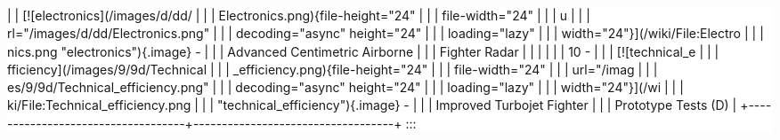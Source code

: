 |                                   | [![electronics](/images/d/dd/     |
|                                   | Electronics.png){file-height="24" |
|                                   | file-width="24"                   |
|                                   | u                                 |
|                                   | rl="/images/d/dd/Electronics.png" |
|                                   | decoding="async" height="24"      |
|                                   | loading="lazy"                    |
|                                   | width="24"}](/wiki/File:Electro   |
|                                   | nics.png "electronics"){.image} - |
|                                   | Advanced Centimetric Airborne     |
|                                   | Fighter Radar                     |
|                                   |                                   |
|                                   | 10 -                              |
|                                   | [![technical_e                    |
|                                   | fficiency](/images/9/9d/Technical |
|                                   | _efficiency.png){file-height="24" |
|                                   | file-width="24"                   |
|                                   | url="/imag                        |
|                                   | es/9/9d/Technical_efficiency.png" |
|                                   | decoding="async" height="24"      |
|                                   | loading="lazy"                    |
|                                   | width="24"}](/wi                  |
|                                   | ki/File:Technical_efficiency.png  |
|                                   | "technical_efficiency"){.image} - |
|                                   | Improved Turbojet Fighter         |
|                                   | Prototype Tests (D)               |
+-----------------------------------+-----------------------------------+
:::

